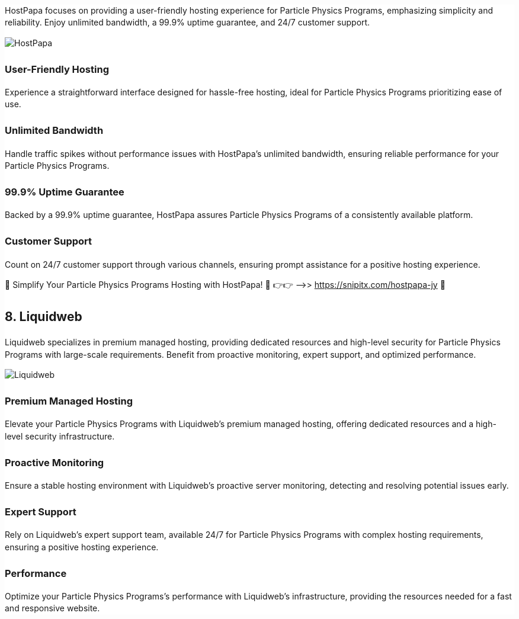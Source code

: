 HostPapa focuses on providing a user-friendly hosting experience for Particle Physics Programs, emphasizing simplicity and reliability. Enjoy unlimited bandwidth, a 99.9% uptime guarantee, and 24/7 customer support.

![HostPapa](https://i.imgur.com/ouDTkvl.jpeg "HostPapa Hosting")

### User-Friendly Hosting
Experience a straightforward interface designed for hassle-free hosting, ideal for Particle Physics Programs prioritizing ease of use.

### Unlimited Bandwidth
Handle traffic spikes without performance issues with HostPapa’s unlimited bandwidth, ensuring reliable performance for your Particle Physics Programs.

### 99.9% Uptime Guarantee
Backed by a 99.9% uptime guarantee, HostPapa assures Particle Physics Programs of a consistently available platform.

### Customer Support
Count on 24/7 customer support through various channels, ensuring prompt assistance for a positive hosting experience.

🌈 Simplify Your Particle Physics Programs Hosting with HostPapa! 🚀
👉👉 -->> https://snipitx.com/hostpapa-jy 🚀

## 8. Liquidweb

Liquidweb specializes in premium managed hosting, providing dedicated resources and high-level security for Particle Physics Programs with large-scale requirements. Benefit from proactive monitoring, expert support, and optimized performance.

![Liquidweb](https://i.imgur.com/4IvT9SC.jpeg "Liquidweb Hosting")

### Premium Managed Hosting
Elevate your Particle Physics Programs with Liquidweb’s premium managed hosting, offering dedicated resources and a high-level security infrastructure.

### Proactive Monitoring
Ensure a stable hosting environment with Liquidweb’s proactive server monitoring, detecting and resolving potential issues early.

### Expert Support
Rely on Liquidweb’s expert support team, available 24/7 for Particle Physics Programs with complex hosting requirements, ensuring a positive hosting experience.

### Performance
Optimize your Particle Physics Programs’s performance with Liquidweb’s infrastructure, providing the resources needed for a fast and responsive website.
